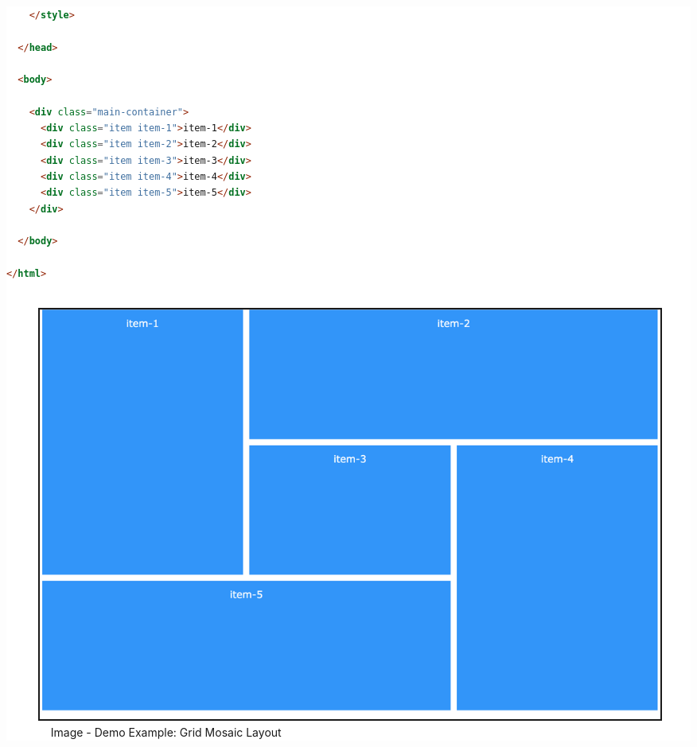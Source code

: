 ```html
    </style>

  </head>

  <body>

    <div class="main-container">
      <div class="item item-1">item-1</div>
      <div class="item item-2">item-2</div>
      <div class="item item-3">item-3</div>
      <div class="item item-4">item-4</div>
      <div class="item item-5">item-5</div>
    </div>
    
  </body>
  
</html>
```

<p>
  <figure>
    &nbsp;&nbsp;&nbsp; <img src="_images-css-grid/4.1.1-demo-mosaic-layout.png" alt="Demo Example: Grid Mosaic Layout" title="Demo Example: Grid Mosaic Layout" width="1000" border="2" />
    <figcaption>&nbsp;&nbsp;&nbsp; Image - Demo Example: Grid Mosaic Layout </figcaption>
  </figure>
</p>
